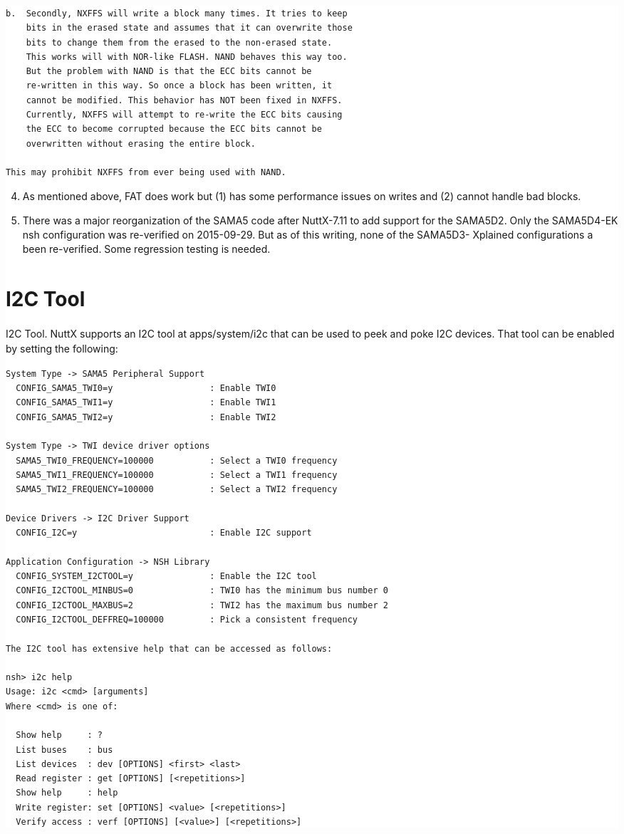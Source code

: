     b.  Secondly, NXFFS will write a block many times. It tries to keep
        bits in the erased state and assumes that it can overwrite those
        bits to change them from the erased to the non-erased state.
        This works will with NOR-like FLASH. NAND behaves this way too.
        But the problem with NAND is that the ECC bits cannot be
        re-written in this way. So once a block has been written, it
        cannot be modified. This behavior has NOT been fixed in NXFFS.
        Currently, NXFFS will attempt to re-write the ECC bits causing
        the ECC to become corrupted because the ECC bits cannot be
        overwritten without erasing the entire block.

    This may prohibit NXFFS from ever being used with NAND.

4.  As mentioned above, FAT does work but (1) has some performance
    issues on writes and (2) cannot handle bad blocks.

5.  There was a major reorganization of the SAMA5 code after NuttX-7.11
    to add support for the SAMA5D2. Only the SAMA5D4-EK nsh
    configuration was re-verified on 2015-09-29. But as of this writing,
    none of the SAMA5D3- Xplained configurations a been re-verified.
    Some regression testing is needed.

I2C Tool
========

I2C Tool. NuttX supports an I2C tool at apps/system/i2c that can be used
to peek and poke I2C devices. That tool can be enabled by setting the
following:

    System Type -> SAMA5 Peripheral Support
      CONFIG_SAMA5_TWI0=y                   : Enable TWI0
      CONFIG_SAMA5_TWI1=y                   : Enable TWI1
      CONFIG_SAMA5_TWI2=y                   : Enable TWI2

    System Type -> TWI device driver options
      SAMA5_TWI0_FREQUENCY=100000           : Select a TWI0 frequency
      SAMA5_TWI1_FREQUENCY=100000           : Select a TWI1 frequency
      SAMA5_TWI2_FREQUENCY=100000           : Select a TWI2 frequency

    Device Drivers -> I2C Driver Support
      CONFIG_I2C=y                          : Enable I2C support

    Application Configuration -> NSH Library
      CONFIG_SYSTEM_I2CTOOL=y               : Enable the I2C tool
      CONFIG_I2CTOOL_MINBUS=0               : TWI0 has the minimum bus number 0
      CONFIG_I2CTOOL_MAXBUS=2               : TWI2 has the maximum bus number 2
      CONFIG_I2CTOOL_DEFFREQ=100000         : Pick a consistent frequency

    The I2C tool has extensive help that can be accessed as follows:

    nsh> i2c help
    Usage: i2c <cmd> [arguments]
    Where <cmd> is one of:

      Show help     : ?
      List buses    : bus
      List devices  : dev [OPTIONS] <first> <last>
      Read register : get [OPTIONS] [<repetitions>]
      Show help     : help
      Write register: set [OPTIONS] <value> [<repetitions>]
      Verify access : verf [OPTIONS] [<value>] [<repetitions>]
